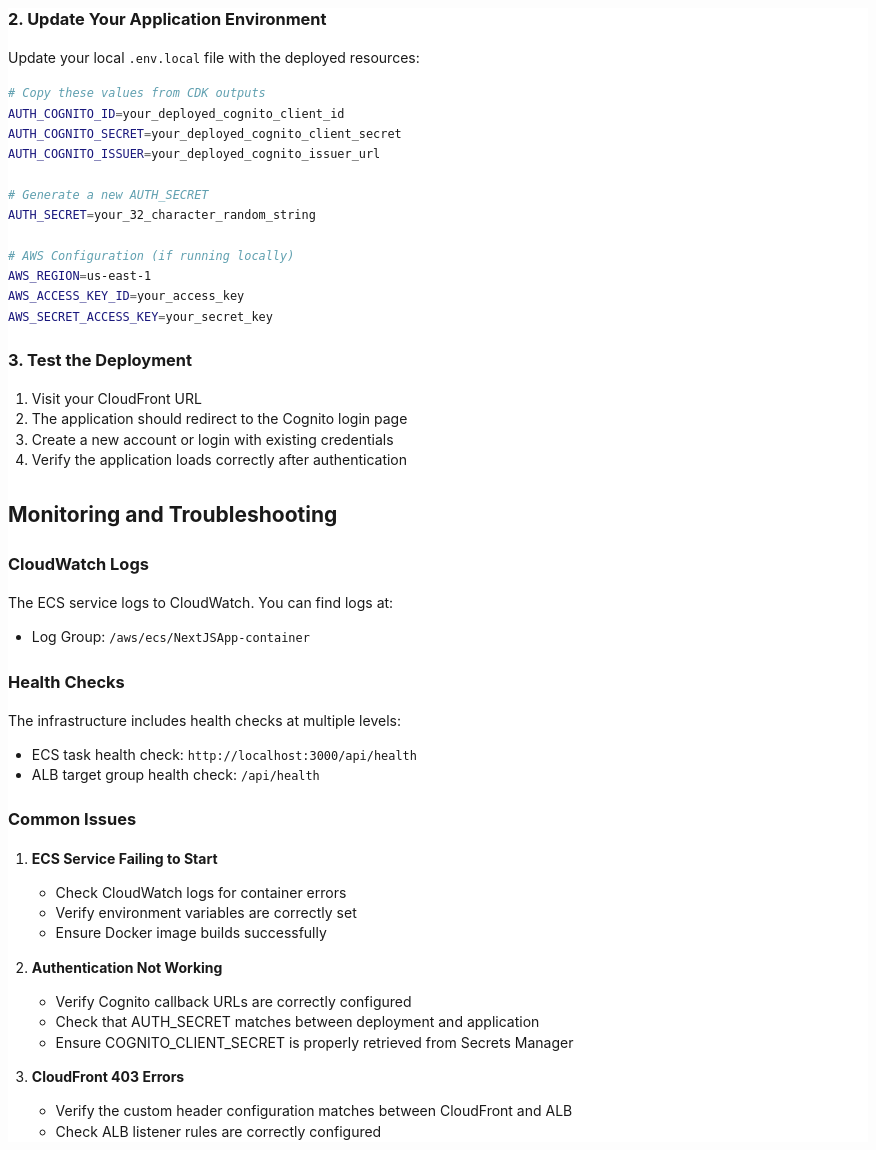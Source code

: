 ### 2. Update Your Application Environment

Update your local `.env.local` file with the deployed resources:

```bash
# Copy these values from CDK outputs
AUTH_COGNITO_ID=your_deployed_cognito_client_id
AUTH_COGNITO_SECRET=your_deployed_cognito_client_secret
AUTH_COGNITO_ISSUER=your_deployed_cognito_issuer_url

# Generate a new AUTH_SECRET
AUTH_SECRET=your_32_character_random_string

# AWS Configuration (if running locally)
AWS_REGION=us-east-1
AWS_ACCESS_KEY_ID=your_access_key
AWS_SECRET_ACCESS_KEY=your_secret_key
```

### 3. Test the Deployment

1. Visit your CloudFront URL
2. The application should redirect to the Cognito login page
3. Create a new account or login with existing credentials
4. Verify the application loads correctly after authentication

## Monitoring and Troubleshooting

### CloudWatch Logs

The ECS service logs to CloudWatch. You can find logs at:
- Log Group: `/aws/ecs/NextJSApp-container`

### Health Checks

The infrastructure includes health checks at multiple levels:
- ECS task health check: `http://localhost:3000/api/health`
- ALB target group health check: `/api/health`

### Common Issues

1. **ECS Service Failing to Start**
   - Check CloudWatch logs for container errors
   - Verify environment variables are correctly set
   - Ensure Docker image builds successfully

2. **Authentication Not Working**
   - Verify Cognito callback URLs are correctly configured
   - Check that AUTH_SECRET matches between deployment and application
   - Ensure COGNITO_CLIENT_SECRET is properly retrieved from Secrets Manager

3. **CloudFront 403 Errors**
   - Verify the custom header configuration matches between CloudFront and ALB
   - Check ALB listener rules are correctly configured
